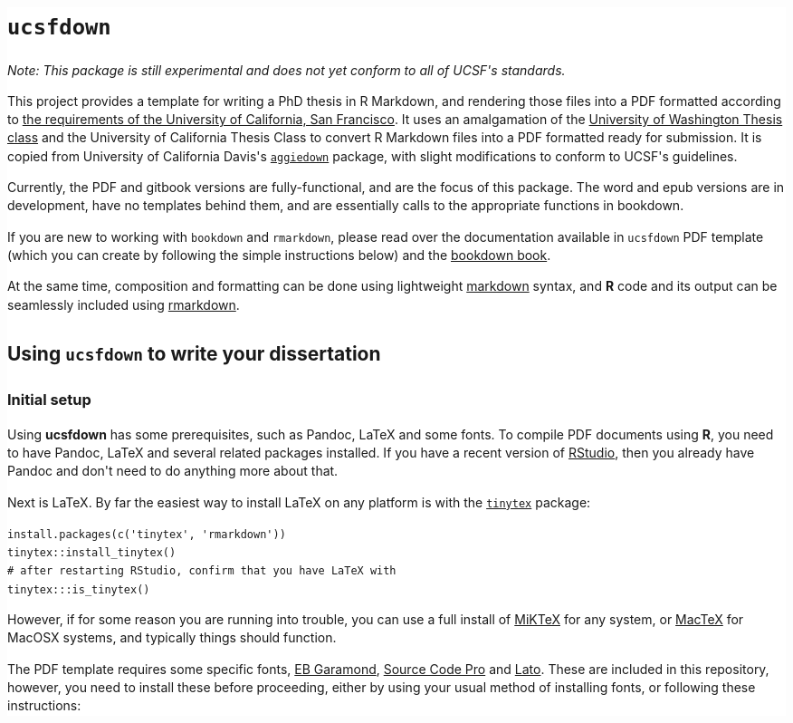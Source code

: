  

# `ucsfdown`

*Note: This package is still experimental and does not yet conform to all of UCSF's standards.*

This project provides a template for writing a PhD thesis in R Markdown, and rendering those files into a PDF formatted according to [the requirements of the University of California, San Francisco](https://graduate.ucsf.edu/dissertation-thesis-guidelines). It uses an amalgamation of the [University of Washington Thesis class](http://staff.washington.edu/fox/tex/) and the University of California Thesis Class to convert R Markdown files into a PDF formatted ready for submission. It is copied from University of California Davis's [`aggiedown`](https://github.com/ryanpeek/aggiedown) package, with slight modifications to conform to UCSF's guidelines.

Currently, the PDF and gitbook versions are fully-functional, and are the focus of this package. The word and epub versions are in development, have no templates behind them, and are essentially calls to the appropriate functions in bookdown.

If you are new to working with `bookdown` and `rmarkdown`, please read over the documentation available in `ucsfdown` PDF template (which you can create by following the simple instructions below) and the [bookdown book](https://bookdown.org/yihui/bookdown/).

At the same time, composition and formatting can be done using lightweight [markdown](http://rmarkdown.rstudio.com/authoring_basics.html) syntax, and **R** code and its output can be seamlessly included using [rmarkdown](http://rmarkdown.rstudio.com).

## Using `ucsfdown` to write your dissertation

### Initial setup

Using **ucsfdown** has some prerequisites, such as Pandoc, LaTeX and some fonts. To compile PDF documents using **R**, you need to have Pandoc, LaTeX and several related packages installed. If you have a recent version of  [RStudio](http://www.rstudio.com/products/rstudio/download/), then you already have Pandoc and don't need to do anything more about that. 

Next is LaTeX. By far the easiest way to install LaTeX on any platform is with the [`tinytex`](https://yihui.name/tinytex/) package:

```
install.packages(c('tinytex', 'rmarkdown'))
tinytex::install_tinytex()
# after restarting RStudio, confirm that you have LaTeX with 
tinytex:::is_tinytex()
```

However, if for some reason you are running into trouble, you can use a full install of [MiKTeX](https://miktex.org/) for any system, or [MacTeX](http://www.tug.org/mactex/) for MacOSX systems, and typically things should function.

The PDF template requires some specific fonts, [EB Garamond](https://github.com/georgd/EB-Garamond), [Source Code Pro](https://github.com/adobe-fonts/source-code-pro/) and [Lato](http://www.latofonts.com/lato-free-fonts/). These are included in this repository, however, you need to install these before proceeding, either by using your usual method of installing fonts, or following these instructions:
